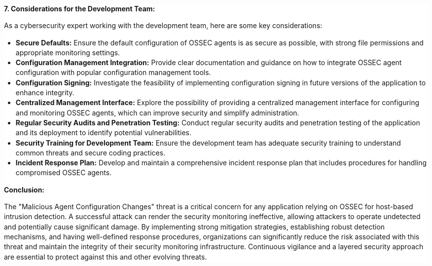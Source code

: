 **7. Considerations for the Development Team:**

As a cybersecurity expert working with the development team, here are some key considerations:

* **Secure Defaults:** Ensure the default configuration of OSSEC agents is as secure as possible, with strong file permissions and appropriate monitoring settings.
* **Configuration Management Integration:**  Provide clear documentation and guidance on how to integrate OSSEC agent configuration with popular configuration management tools.
* **Configuration Signing:**  Investigate the feasibility of implementing configuration signing in future versions of the application to enhance integrity.
* **Centralized Management Interface:**  Explore the possibility of providing a centralized management interface for configuring and monitoring OSSEC agents, which can improve security and simplify administration.
* **Regular Security Audits and Penetration Testing:**  Conduct regular security audits and penetration testing of the application and its deployment to identify potential vulnerabilities.
* **Security Training for Development Team:**  Ensure the development team has adequate security training to understand common threats and secure coding practices.
* **Incident Response Plan:**  Develop and maintain a comprehensive incident response plan that includes procedures for handling compromised OSSEC agents.

**Conclusion:**

The "Malicious Agent Configuration Changes" threat is a critical concern for any application relying on OSSEC for host-based intrusion detection. A successful attack can render the security monitoring ineffective, allowing attackers to operate undetected and potentially cause significant damage. By implementing strong mitigation strategies, establishing robust detection mechanisms, and having well-defined response procedures, organizations can significantly reduce the risk associated with this threat and maintain the integrity of their security monitoring infrastructure. Continuous vigilance and a layered security approach are essential to protect against this and other evolving threats.

